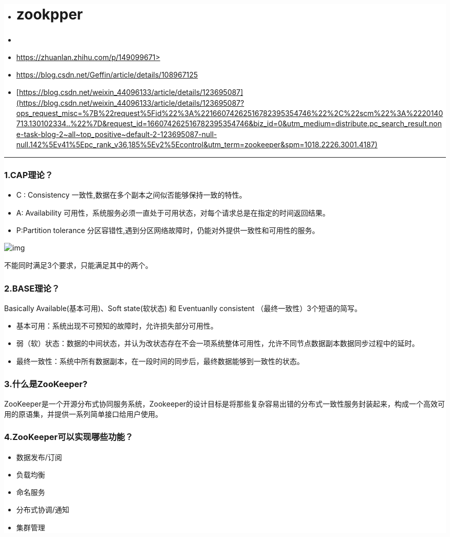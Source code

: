 - # zookpper

- ​

- https://zhuanlan.zhihu.com/p/149099671>


- <https://blog.csdn.net/Geffin/article/details/108967125>


- [https://blog.csdn.net/weixin_44096133/article/details/123695087](https://blog.csdn.net/weixin_44096133/article/details/123695087?ops_request_misc=%7B%22request%5Fid%22%3A%22166074262516782395354746%22%2C%22scm%22%3A%2220140713.130102334..%22%7D&request_id=166074262516782395354746&biz_id=0&utm_medium=distribute.pc_search_result.none-task-blog-2~all~top_positive~default-2-123695087-null-null.142%5Ev41%5Epc_rank_v36,185%5Ev2%5Econtrol&utm_term=zookeeper&spm=1018.2226.3001.4187)

------

### **1.CAP理论？**

- C : Consistency 一致性,数据在多个副本之间似否能够保持一致的特性。


- A: Availability 可用性，系统服务必须一直处于可用状态，对每个请求总是在指定的时间返回结果。


- P:Partition tolerance 分区容错性,遇到分区网络故障时，仍能对外提供一致性和可用性的服务。

![img](https://cdn.nlark.com/yuque/0/2022/png/22219483/1660752110508-dda552c0-8b6a-4cc2-b604-97dca055f521.png)

不能同时满足3个要求，只能满足其中的两个。

### **2.BASE理论？**

Basically Available(基本可用)、Soft state(软状态) 和 Eventuanlly consistent （最终一致性）3个短语的简写。

- 基本可用：系统出现不可预知的故障时，允许损失部分可用性。


- 弱（软）状态：数据的中间状态，并认为改状态存在不会一项系统整体可用性，允许不同节点数据副本数据同步过程中的延时。


- 最终一致性：系统中所有数据副本，在一段时间的同步后，最终数据能够到一致性的状态。

### **3.什么是ZooKeeper?**

ZooKeeper是一个开源分布式协同服务系统，Zookeeper的设计目标是将那些复杂容易出错的分布式一致性服务封装起来，构成一个高效可用的原语集，并提供一系列简单接口给用户使用。

### **4.ZooKeeper可以实现哪些功能？**

- 数据发布/订阅


- 负载均衡


- 命名服务


- 分布式协调/通知


- 集群管理
